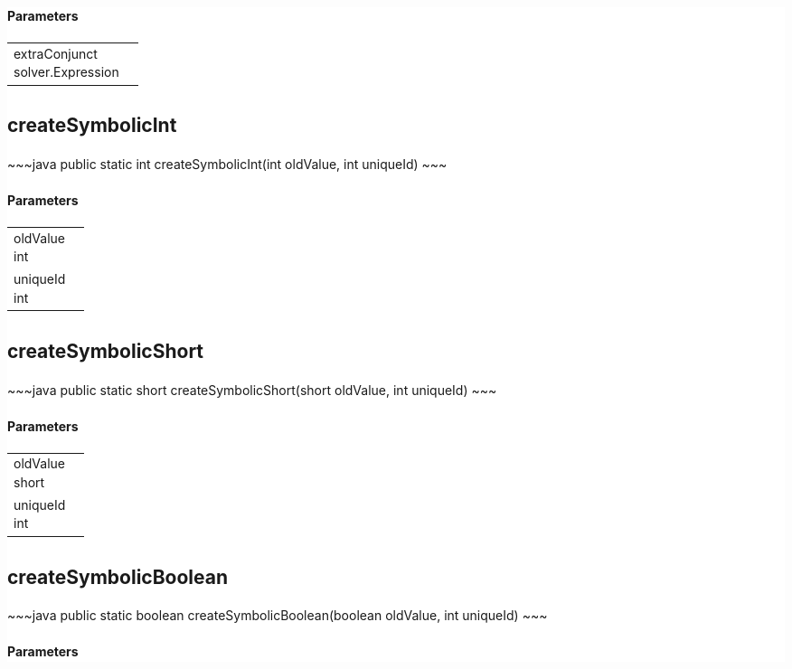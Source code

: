 </div>
<h4>Parameters</h4>
<table class="parameters">
<tbody>
<tr>
<td>
extraConjunct<br/><span class="paramtype">solver.Expression</span></td>
<td>
</td>
</tr>
</tbody>
</table>
<h2><a class="anchor" name="createSymbolicInt(int, int)"></a>createSymbolicInt</h2>
<div markdown="1">
~~~java
public static int createSymbolicInt(int oldValue, int uniqueId)
~~~
</div>
<h4>Parameters</h4>
<table class="parameters">
<tbody>
<tr>
<td>
oldValue<br/><span class="paramtype">int</span></td>
<td>
</td>
</tr>
<tr>
<td>
uniqueId<br/><span class="paramtype">int</span></td>
<td>
</td>
</tr>
</tbody>
</table>
<h2><a class="anchor" name="createSymbolicShort(short, int)"></a>createSymbolicShort</h2>
<div markdown="1">
~~~java
public static short createSymbolicShort(short oldValue, int uniqueId)
~~~
</div>
<h4>Parameters</h4>
<table class="parameters">
<tbody>
<tr>
<td>
oldValue<br/><span class="paramtype">short</span></td>
<td>
</td>
</tr>
<tr>
<td>
uniqueId<br/><span class="paramtype">int</span></td>
<td>
</td>
</tr>
</tbody>
</table>
<h2><a class="anchor" name="createSymbolicBoolean(boolean, int)"></a>createSymbolicBoolean</h2>
<div markdown="1">
~~~java
public static boolean createSymbolicBoolean(boolean oldValue, int uniqueId)
~~~
</div>
<h4>Parameters</h4>